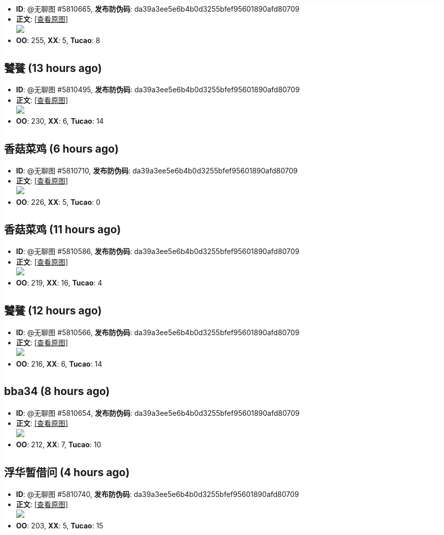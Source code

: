 - **ID**: @无聊图 #5810665, **发布防伪码**: da39a3ee5e6b4b0d3255bfef95601890afd80709
- **正文**: [[查看原图]](//img.toto.im/large/9f0b0dd5ly1hwgyhgzs7ij20mj0mzdi2.jpg)  
![](https://img.toto.im/mw600/9f0b0dd5ly1hwgyhgzs7ij20mj0mzdi2.jpg)
- **OO**: 255, **XX**: 5, **Tucao**: 8

## 饕餮 (13 hours ago) 

- **ID**: @无聊图 #5810495, **发布防伪码**: da39a3ee5e6b4b0d3255bfef95601890afd80709
- **正文**: [[查看原图]](//img.toto.im/large/00814FKVgy1hwgoy7yboug306e0bcqvk.gif)  
![](https://img.toto.im/large/00814FKVgy1hwgoy7yboug306e0bcqvk.gif)
- **OO**: 230, **XX**: 6, **Tucao**: 14

## 香菇菜鸡 (6 hours ago) 

- **ID**: @无聊图 #5810710, **发布防伪码**: da39a3ee5e6b4b0d3255bfef95601890afd80709
- **正文**: [[查看原图]](//img.toto.im/large/e650d1f9ly1hwh21jffexj20u00u0q8j.jpg)  
![](https://img.toto.im/mw600/e650d1f9ly1hwh21jffexj20u00u0q8j.jpg)
- **OO**: 226, **XX**: 5, **Tucao**: 0

## 香菇菜鸡 (11 hours ago) 

- **ID**: @无聊图 #5810586, **发布防伪码**: da39a3ee5e6b4b0d3255bfef95601890afd80709
- **正文**: [[查看原图]](//img.toto.im/large/e650d1f9ly1hwgr937d9jj20rx0sg789.jpg)  
![](https://img.toto.im/mw600/e650d1f9ly1hwgr937d9jj20rx0sg789.jpg)
- **OO**: 219, **XX**: 16, **Tucao**: 4

## 饕餮 (12 hours ago) 

- **ID**: @无聊图 #5810566, **发布防伪码**: da39a3ee5e6b4b0d3255bfef95601890afd80709
- **正文**: [[查看原图]](//img.toto.im/large/00814FKVgy1hwgqwu23oeg30cs0binpl.gif)  
![](https://img.toto.im/large/00814FKVgy1hwgqwu23oeg30cs0binpl.gif)
- **OO**: 216, **XX**: 6, **Tucao**: 14

## bba34 (8 hours ago) 

- **ID**: @无聊图 #5810654, **发布防伪码**: da39a3ee5e6b4b0d3255bfef95601890afd80709
- **正文**: [[查看原图]](//img.toto.im/large/9f0b0dd5ly1hwgy1lhiwwj20go0gsq8e.jpg)  
![](https://img.toto.im/mw600/9f0b0dd5ly1hwgy1lhiwwj20go0gsq8e.jpg)
- **OO**: 212, **XX**: 7, **Tucao**: 10

## 浮华暂借问 (4 hours ago) 

- **ID**: @无聊图 #5810740, **发布防伪码**: da39a3ee5e6b4b0d3255bfef95601890afd80709
- **正文**: [[查看原图]](//img.toto.im/large/006KQAmTly1hwh4nzmi93g30dc0a0hdy.gif)  
![](https://img.toto.im/large/006KQAmTly1hwh4nzmi93g30dc0a0hdy.gif)
- **OO**: 203, **XX**: 5, **Tucao**: 15

